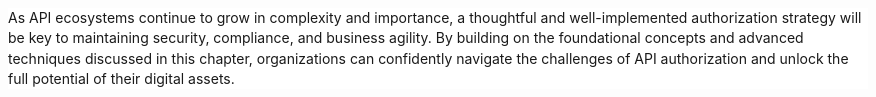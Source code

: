 As API ecosystems continue to grow in complexity and importance, a thoughtful and well-implemented authorization strategy will be key to maintaining security, compliance, and business agility. By building on the foundational concepts and advanced techniques discussed in this chapter, organizations can confidently navigate the challenges of API authorization and unlock the full potential of their digital assets.